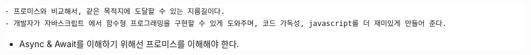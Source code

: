     - 프로미스와 비교해서, 같은 목적지에 도달할 수 있는 지름길이다. 
    - 개발자가 자바스크립트 에서 함수형 프로그래밍을 구현할 수 있게 도와주며, 코드 가독성, javascript를 더 재미있게 만들어 준다. 

- Async & Await를 이해하기 위해선 프로미스를 이해해야 한다. 
